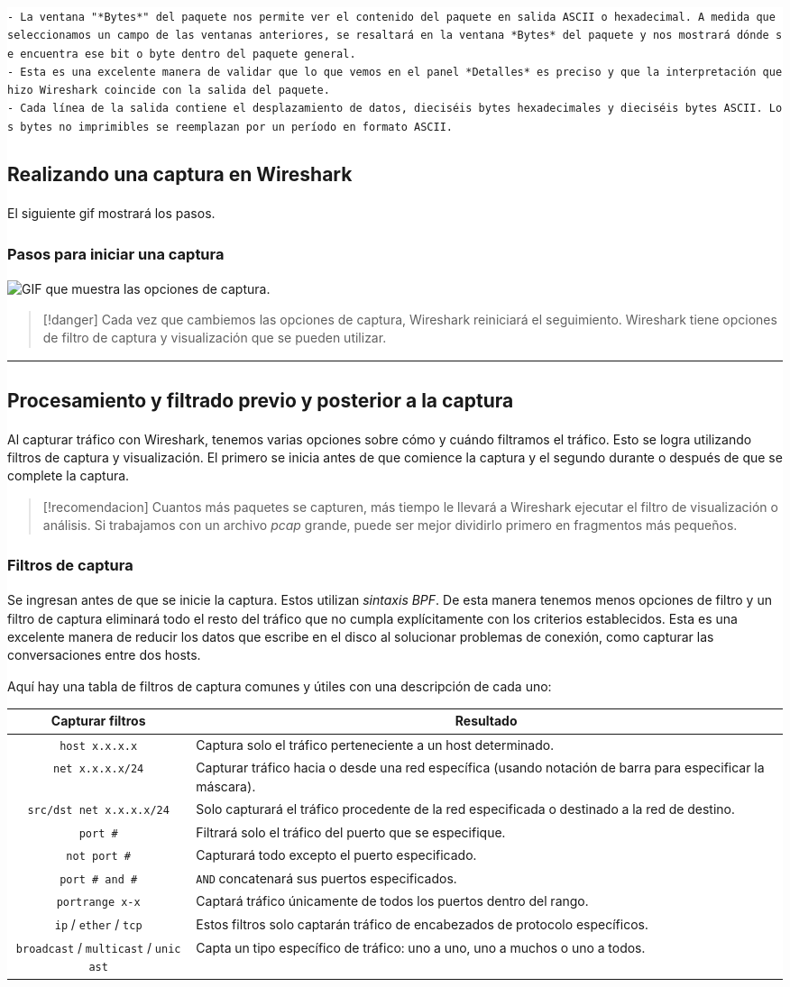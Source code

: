    - La ventana "*Bytes*" del paquete nos permite ver el contenido del paquete en salida ASCII o hexadecimal. A medida que seleccionamos un campo de las ventanas anteriores, se resaltará en la ventana *Bytes* del paquete y nos mostrará dónde se encuentra ese bit o byte dentro del paquete general.
    - Esta es una excelente manera de validar que lo que vemos en el panel *Detalles* es preciso y que la interpretación que hizo Wireshark coincide con la salida del paquete.
    - Cada línea de la salida contiene el desplazamiento de datos, dieciséis bytes hexadecimales y dieciséis bytes ASCII. Los bytes no imprimibles se reemplazan por un período en formato ASCII.

## Realizando una captura en Wireshark
El siguiente gif mostrará los pasos.

### Pasos para iniciar una captura
![GIF que muestra las opciones de captura.](https://academy.hackthebox.com/storage/modules/81/first-capture-ws.gif)

> [!danger]
> Cada vez que cambiemos las opciones de captura, Wireshark reiniciará el seguimiento. Wireshark tiene opciones de filtro de captura y visualización que se pueden utilizar.

---

## Procesamiento y filtrado previo y posterior a la captura
Al capturar tráfico con Wireshark, tenemos varias opciones sobre cómo y cuándo filtramos el tráfico. Esto se logra utilizando filtros de captura y visualización. El primero se inicia antes de que comience la captura y el segundo durante o después de que se complete la captura.

> [!recomendacion]
> Cuantos más paquetes se capturen, más tiempo le llevará a Wireshark ejecutar el filtro de visualización o análisis. Si trabajamos con un archivo *pcap* grande, puede ser mejor dividirlo primero en fragmentos más pequeños.

### Filtros de captura
Se ingresan antes de que se inicie la captura. Estos utilizan *sintaxis BPF*. De esta manera tenemos menos opciones de filtro y un filtro de captura eliminará todo el resto del tráfico que no cumpla explícitamente con los criterios establecidos. Esta es una excelente manera de reducir los datos que escribe en el disco al solucionar problemas de conexión, como capturar las conversaciones entre dos hosts.

Aquí hay una tabla de filtros de captura comunes y útiles con una descripción de cada uno:

|         **Capturar filtros**          | **Resultado**                                                                                             |
| :-----------------------------------: | --------------------------------------------------------------------------------------------------------- |
|            `host x.x.x.x`             | Captura solo el tráfico perteneciente a un host determinado.                                              |
|           `net x.x.x.x/24`            | Capturar tráfico hacia o desde una red específica (usando notación de barra para especificar la máscara). |
|       `src/dst net x.x.x.x/24`        | Solo capturará el tráfico procedente de la red especificada o destinado a la red de destino.              |
|               `port #`                | Filtrará solo el tráfico del puerto que se especifique.                                                   |
|             `not port #`              | Capturará todo excepto el puerto especificado.                                                            |
|            `port # and #`             | `AND` concatenará sus puertos especificados.                                                              |
|            `portrange x-x`            | Captará tráfico únicamente de todos los puertos dentro del rango.                                         |
|        `ip` / `ether` / `tcp`         | Estos filtros solo captarán tráfico de encabezados de protocolo específicos.                              |
| `broadcast` / `multicast` / `unicast` | Capta un tipo específico de tráfico: uno a uno, uno a muchos o uno a todos.                               |
